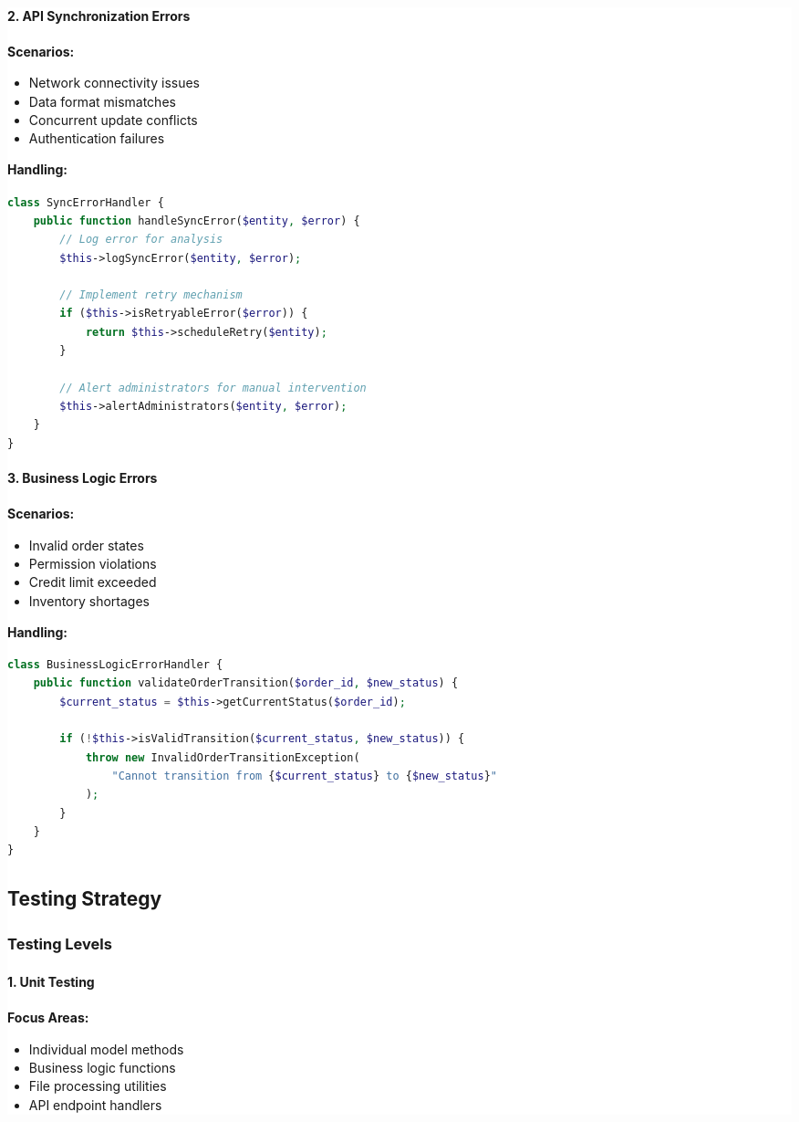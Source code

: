 #### 2. API Synchronization Errors
**Scenarios:**
- Network connectivity issues
- Data format mismatches
- Concurrent update conflicts
- Authentication failures

**Handling:**
```php
class SyncErrorHandler {
    public function handleSyncError($entity, $error) {
        // Log error for analysis
        $this->logSyncError($entity, $error);
        
        // Implement retry mechanism
        if ($this->isRetryableError($error)) {
            return $this->scheduleRetry($entity);
        }
        
        // Alert administrators for manual intervention
        $this->alertAdministrators($entity, $error);
    }
}
```

#### 3. Business Logic Errors
**Scenarios:**
- Invalid order states
- Permission violations
- Credit limit exceeded
- Inventory shortages

**Handling:**
```php
class BusinessLogicErrorHandler {
    public function validateOrderTransition($order_id, $new_status) {
        $current_status = $this->getCurrentStatus($order_id);
        
        if (!$this->isValidTransition($current_status, $new_status)) {
            throw new InvalidOrderTransitionException(
                "Cannot transition from {$current_status} to {$new_status}"
            );
        }
    }
}
```

## Testing Strategy

### Testing Levels

#### 1. Unit Testing
**Focus Areas:**
- Individual model methods
- Business logic functions
- File processing utilities
- API endpoint handlers

